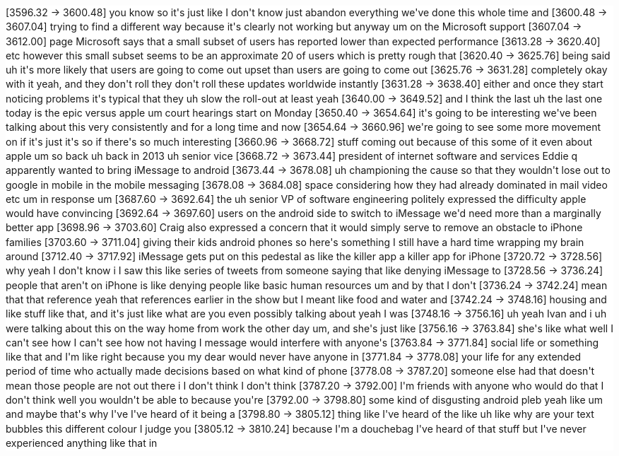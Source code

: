 [3596.32 → 3600.48] you know so it's just like I don't know just abandon everything we've done this whole time and
[3600.48 → 3607.04] trying to find a different way because it's clearly not working but anyway um on the Microsoft support
[3607.04 → 3612.00] page Microsoft says that a small subset of users has reported lower than expected performance
[3613.28 → 3620.40] etc however this small subset seems to be an approximate 20 of users which is pretty rough that
[3620.40 → 3625.76] being said uh it's more likely that users are going to come out upset than users are going to come out
[3625.76 → 3631.28] completely okay with it yeah, and they don't roll they don't roll these updates worldwide instantly
[3631.28 → 3638.40] either and once they start noticing problems it's typical that they uh slow the roll-out at least yeah
[3640.00 → 3649.52] and I think the last uh the last one today is the epic versus apple um court hearings start on Monday
[3650.40 → 3654.64] it's going to be interesting we've been talking about this very consistently and for a long time and now
[3654.64 → 3660.96] we're going to see some more movement on if it's just it's so if there's so much interesting
[3660.96 → 3668.72] stuff coming out because of this some of it even about apple um so back uh back in 2013 uh senior vice
[3668.72 → 3673.44] president of internet software and services Eddie q apparently wanted to bring iMessage to android
[3673.44 → 3678.08] uh championing the cause so that they wouldn't lose out to google in mobile in the mobile messaging
[3678.08 → 3684.08] space considering how they had already dominated in mail video etc um in response um
[3687.60 → 3692.64] the uh senior VP of software engineering politely expressed the difficulty apple would have convincing
[3692.64 → 3697.60] users on the android side to switch to iMessage we'd need more than a marginally better app
[3698.96 → 3703.60] Craig also expressed a concern that it would simply serve to remove an obstacle to iPhone families
[3703.60 → 3711.04] giving their kids android phones so here's something I still have a hard time wrapping my brain around
[3712.40 → 3717.92] iMessage gets put on this pedestal as like the killer app a killer app for iPhone
[3720.72 → 3728.56] why yeah I don't know i I saw this like series of tweets from someone saying that like denying iMessage to
[3728.56 → 3736.24] people that aren't on iPhone is like denying people like basic human resources um and by that I don't
[3736.24 → 3742.24] mean that that reference yeah that references earlier in the show but I meant like food and water and
[3742.24 → 3748.16] housing and like stuff like that, and it's just like what are you even possibly talking about yeah I was
[3748.16 → 3756.16] uh yeah Ivan and i uh were talking about this on the way home from work the other day um, and she's just like
[3756.16 → 3763.84] she's like what well I can't see how I can't see how not having I message would interfere with anyone's
[3763.84 → 3771.84] social life or something like that and I'm like right because you my dear would never have anyone in
[3771.84 → 3778.08] your life for any extended period of time who actually made decisions based on what kind of phone
[3778.08 → 3787.20] someone else had that doesn't mean those people are not out there i I don't think I don't think
[3787.20 → 3792.00] I'm friends with anyone who would do that I don't think well you wouldn't be able to because you're
[3792.00 → 3798.80] some kind of disgusting android pleb yeah like um and maybe that's why I've I've heard of it being a
[3798.80 → 3805.12] thing like I've heard of the like uh like why are your text bubbles this different colour I judge you
[3805.12 → 3810.24] because I'm a douchebag I've heard of that stuff but I've never experienced anything like that in